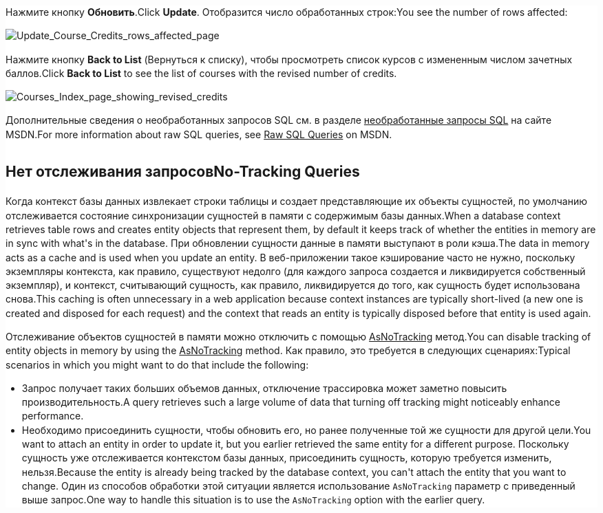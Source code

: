 <span data-ttu-id="f7a5c-177">Нажмите кнопку **Обновить**.</span><span class="sxs-lookup"><span data-stu-id="f7a5c-177">Click **Update**.</span></span> <span data-ttu-id="f7a5c-178">Отобразится число обработанных строк:</span><span class="sxs-lookup"><span data-stu-id="f7a5c-178">You see the number of rows affected:</span></span>

![Update_Course_Credits_rows_affected_page](advanced-entity-framework-scenarios-for-an-mvc-web-application/_static/image8.png)

<span data-ttu-id="f7a5c-180">Нажмите кнопку **Back to List** (Вернуться к списку), чтобы просмотреть список курсов с измененным числом зачетных баллов.</span><span class="sxs-lookup"><span data-stu-id="f7a5c-180">Click **Back to List** to see the list of courses with the revised number of credits.</span></span>

![Courses_Index_page_showing_revised_credits](advanced-entity-framework-scenarios-for-an-mvc-web-application/_static/image9.png)

<span data-ttu-id="f7a5c-182">Дополнительные сведения о необработанных запросов SQL см. в разделе [необработанные запросы SQL](https://msdn.microsoft.com/data/jj592907) на сайте MSDN.</span><span class="sxs-lookup"><span data-stu-id="f7a5c-182">For more information about raw SQL queries, see [Raw SQL Queries](https://msdn.microsoft.com/data/jj592907) on MSDN.</span></span>

<a id="notracking"></a>
## <a name="no-tracking-queries"></a><span data-ttu-id="f7a5c-183">Нет отслеживания запросов</span><span class="sxs-lookup"><span data-stu-id="f7a5c-183">No-Tracking Queries</span></span>

<span data-ttu-id="f7a5c-184">Когда контекст базы данных извлекает строки таблицы и создает представляющие их объекты сущностей, по умолчанию отслеживается состояние синхронизации сущностей в памяти с содержимым базы данных.</span><span class="sxs-lookup"><span data-stu-id="f7a5c-184">When a database context retrieves table rows and creates entity objects that represent them, by default it keeps track of whether the entities in memory are in sync with what's in the database.</span></span> <span data-ttu-id="f7a5c-185">При обновлении сущности данные в памяти выступают в роли кэша.</span><span class="sxs-lookup"><span data-stu-id="f7a5c-185">The data in memory acts as a cache and is used when you update an entity.</span></span> <span data-ttu-id="f7a5c-186">В веб-приложении такое кэширование часто не нужно, поскольку экземпляры контекста, как правило, существуют недолго (для каждого запроса создается и ликвидируется собственный экземпляр), и контекст, считывающий сущность, как правило, ликвидируется до того, как сущность будет использована снова.</span><span class="sxs-lookup"><span data-stu-id="f7a5c-186">This caching is often unnecessary in a web application because context instances are typically short-lived (a new one is created and disposed for each request) and the context that reads an entity is typically disposed before that entity is used again.</span></span>

<span data-ttu-id="f7a5c-187">Отслеживание объектов сущностей в памяти можно отключить с помощью [AsNoTracking](https://msdn.microsoft.com/library/gg679352(v=vs.103).aspx) метод.</span><span class="sxs-lookup"><span data-stu-id="f7a5c-187">You can disable tracking of entity objects in memory by using the [AsNoTracking](https://msdn.microsoft.com/library/gg679352(v=vs.103).aspx) method.</span></span> <span data-ttu-id="f7a5c-188">Как правило, это требуется в следующих сценариях:</span><span class="sxs-lookup"><span data-stu-id="f7a5c-188">Typical scenarios in which you might want to do that include the following:</span></span>

- <span data-ttu-id="f7a5c-189">Запрос получает таких больших объемов данных, отключение трассировка может заметно повысить производительность.</span><span class="sxs-lookup"><span data-stu-id="f7a5c-189">A query retrieves such a large volume of data that turning off tracking might noticeably enhance performance.</span></span>
- <span data-ttu-id="f7a5c-190">Необходимо присоединить сущности, чтобы обновить его, но ранее полученные той же сущности для другой цели.</span><span class="sxs-lookup"><span data-stu-id="f7a5c-190">You want to attach an entity in order to update it, but you earlier retrieved the same entity for a different purpose.</span></span> <span data-ttu-id="f7a5c-191">Поскольку сущность уже отслеживается контекстом базы данных, присоединить сущность, которую требуется изменить, нельзя.</span><span class="sxs-lookup"><span data-stu-id="f7a5c-191">Because the entity is already being tracked by the database context, you can't attach the entity that you want to change.</span></span> <span data-ttu-id="f7a5c-192">Один из способов обработки этой ситуации является использование `AsNoTracking` параметр с приведенный выше запрос.</span><span class="sxs-lookup"><span data-stu-id="f7a5c-192">One way to handle this situation is to use the `AsNoTracking` option with the earlier query.</span></span>
